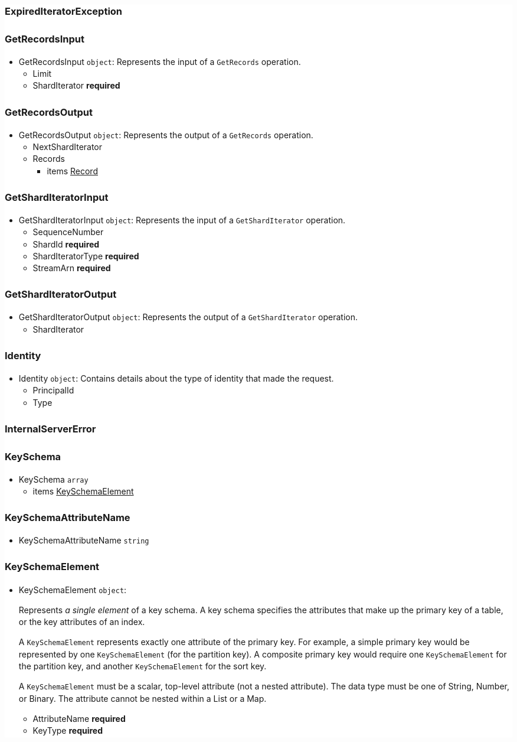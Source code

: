 ### ExpiredIteratorException


### GetRecordsInput
* GetRecordsInput `object`: Represents the input of a <code>GetRecords</code> operation.
  * Limit
  * ShardIterator **required**

### GetRecordsOutput
* GetRecordsOutput `object`: Represents the output of a <code>GetRecords</code> operation.
  * NextShardIterator
  * Records
    * items [Record](#record)

### GetShardIteratorInput
* GetShardIteratorInput `object`: Represents the input of a <code>GetShardIterator</code> operation.
  * SequenceNumber
  * ShardId **required**
  * ShardIteratorType **required**
  * StreamArn **required**

### GetShardIteratorOutput
* GetShardIteratorOutput `object`: Represents the output of a <code>GetShardIterator</code> operation.
  * ShardIterator

### Identity
* Identity `object`: Contains details about the type of identity that made the request.
  * PrincipalId
  * Type

### InternalServerError


### KeySchema
* KeySchema `array`
  * items [KeySchemaElement](#keyschemaelement)

### KeySchemaAttributeName
* KeySchemaAttributeName `string`

### KeySchemaElement
* KeySchemaElement `object`: <p>Represents <i>a single element</i> of a key schema. A key schema specifies the attributes that make up the primary key of a table, or the key attributes of an index.</p> <p>A <code>KeySchemaElement</code> represents exactly one attribute of the primary key. For example, a simple primary key would be represented by one <code>KeySchemaElement</code> (for the partition key). A composite primary key would require one <code>KeySchemaElement</code> for the partition key, and another <code>KeySchemaElement</code> for the sort key.</p> <p>A <code>KeySchemaElement</code> must be a scalar, top-level attribute (not a nested attribute). The data type must be one of String, Number, or Binary. The attribute cannot be nested within a List or a Map.</p>
  * AttributeName **required**
  * KeyType **required**
